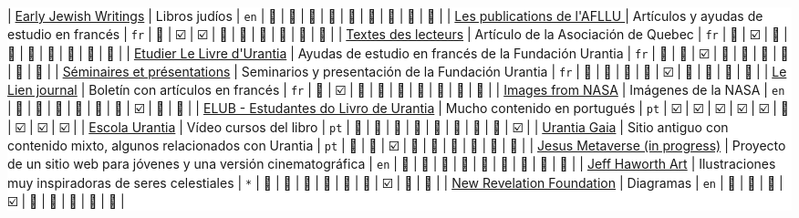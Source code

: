 | [Early Jewish Writings](http://www.earlyjewishwritings.com/)                                                                | Libros judíos                                                        | `en`                   | :white_square_button:   | :white_square_button:   | :white_square_button:   | :white_square_button:   | :white_square_button:   | :white_square_button:   | :white_square_button:    | :white_square_button:   | :white_square_button:   |
| [Les publications de l'AFLLU ](https://urantia.fr/les-publications-de-l-afllu)                                              | Artículos y ayudas de estudio en francés                             | `fr`                   | :white_square_button:   | :ballot_box_with_check: | :ballot_box_with_check: | :white_square_button:   | :white_square_button:   | :white_square_button:   | :white_square_button:    | :white_square_button:   | :white_square_button:   |
| [Textes des lecteurs](https://www.urantia-quebec.ca/publications/textes-des-lecteurs)                                       | Artículo de la Asociación de Quebec                                  | `fr`                   | :white_square_button:   | :ballot_box_with_check: | :white_square_button:   | :white_square_button:   | :white_square_button:   | :white_square_button:   | :white_square_button:    | :white_square_button:   | :white_square_button:   |
| [Etudier Le Livre d'Urantia](https://www.urantia.org/fr/le-livre-durantia/etudier)                                          | Ayudas de estudio en francés de la Fundación Urantia                 | `fr`                   | :white_square_button:   | :white_square_button:   | :ballot_box_with_check: | :white_square_button:   | :white_square_button:   | :white_square_button:   | :white_square_button:    | :white_square_button:   | :white_square_button:   |
| [Séminaires et présentations](https://www.urantia.org/fr/etudier/seminaires-et-presentations)                               | Seminarios y presentación de la Fundación Urantia                    | `fr`                   | :white_square_button:   | :white_square_button:   | :white_square_button:   | :white_square_button:   | :ballot_box_with_check: | :white_square_button:   | :white_square_button:    | :white_square_button:   | :white_square_button:   |
| [Le Lien journal](http://lien.urantia.fr/)                                                                                  | Boletín con artículos en francés                                     | `fr`                   | :white_square_button:   | :ballot_box_with_check: | :white_square_button:   | :white_square_button:   | :white_square_button:   | :white_square_button:   | :white_square_button:    | :white_square_button:   | :white_square_button:   |
| [Images from NASA](https://apod.nasa.gov/apod/archivepix.html)                                                              | Imágenes de la NASA                                                  | `en`                   | :white_square_button:   | :white_square_button:   | :white_square_button:   | :white_square_button:   | :white_square_button:   | :white_square_button:   | :ballot_box_with_check:  | :white_square_button:   | :white_square_button:   |
| [ELUB - Estudantes do Livro de Urantia](http://elub.com.br/elubsite/)                                                       | Mucho contenido en portugués                                         | `pt`                   | :ballot_box_with_check: | :ballot_box_with_check: | :ballot_box_with_check: | :ballot_box_with_check: | :ballot_box_with_check: | :white_square_button:   | :ballot_box_with_check:  | :ballot_box_with_check: | :ballot_box_with_check: |
| [Escola Urantia](https://escolaurantia.com/cursos/)                                                                         | Vídeo cursos del libro                                               | `pt`                   | :white_square_button:   | :white_square_button:   | :white_square_button:   | :white_square_button:   | :white_square_button:   | :white_square_button:   | :white_square_button:    | :white_square_button:   | :ballot_box_with_check: |
| [Urantia Gaia](https://www.urantiagaia.org/)                                                                                | Sitio antiguo con contenido mixto, algunos relacionados con Urantia  | `pt`                   | :white_square_button:   | :white_square_button:   | :ballot_box_with_check: | :white_square_button:   | :white_square_button:   | :white_square_button:   | :white_square_button:    | :white_square_button:   | :white_square_button:   |
| [Jesus Metaverse (in progress)](https://jesusmetaverse.org/)                                                                | Proyecto de un sitio web para jóvenes y una versión cinematográfica  | `en`                   | :white_square_button:   | :white_square_button:   | :white_square_button:   | :white_square_button:   | :white_square_button:   | :white_square_button:   | :white_square_button:    | :white_square_button:   | :white_square_button:   |
| [Jeff Haworth Art](https://pixels.com/profiles/jeff-haworth)                                                                | Ilustraciones muy inspiradoras de seres celestiales                  | `*`                    | :white_square_button:   | :white_square_button:   | :white_square_button:   | :white_square_button:   | :white_square_button:   | :white_square_button:   | :ballot_box_with_check:  | :white_square_button:   | :white_square_button:   |
| [New Revelation Foundation](http://www.newrevelationfoundation.org/)                                                        | Diagramas                                                            | `en`                   | :white_square_button:   | :white_square_button:   | :white_square_button:   | :ballot_box_with_check: | :white_square_button:   | :white_square_button:   | :white_square_button:    | :white_square_button:   | :white_square_button:   |
